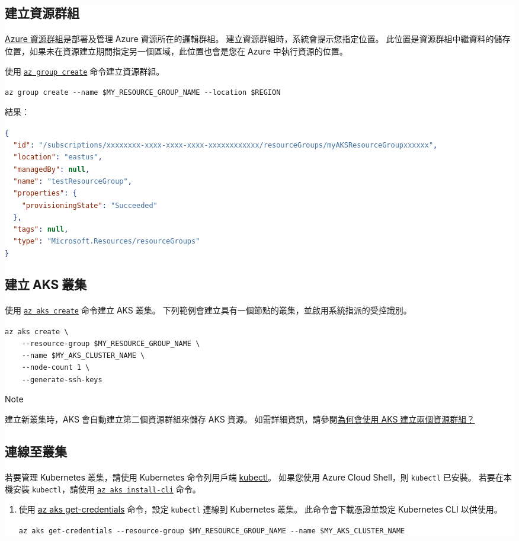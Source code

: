 ## 建立資源群組

[Azure 資源群組][azure-resource-group]是部署及管理 Azure 資源所在的邏輯群組。 建立資源群組時，系統會提示您指定位置。 此位置是資源群組中繼資料的儲存位置，如果未在資源建立期間指定另一個區域，此位置也會是您在 Azure 中執行資源的位置。

使用 [`az group create`][az-group-create] 命令建立資源群組。

```azurecli-interactive
az group create --name $MY_RESOURCE_GROUP_NAME --location $REGION
```

結果：

```JSON
{
  "id": "/subscriptions/xxxxxxxx-xxxx-xxxx-xxxx-xxxxxxxxxxxx/resourceGroups/myAKSResourceGroupxxxxxx",
  "location": "eastus",
  "managedBy": null,
  "name": "testResourceGroup",
  "properties": {
    "provisioningState": "Succeeded"
  },
  "tags": null,
  "type": "Microsoft.Resources/resourceGroups"
}
```

## 建立 AKS 叢集

使用 [`az aks create`][az-aks-create] 命令建立 AKS 叢集。 下列範例會建立具有一個節點的叢集，並啟用系統指派的受控識別。

```azurecli-interactive
az aks create \
    --resource-group $MY_RESOURCE_GROUP_NAME \
    --name $MY_AKS_CLUSTER_NAME \
    --node-count 1 \
    --generate-ssh-keys
```

> [!NOTE]
> 建立新叢集時，AKS 會自動建立第二個資源群組來儲存 AKS 資源。 如需詳細資訊，請參閱[為何會使用 AKS 建立兩個資源群組？](../faq.md#why-are-two-resource-groups-created-with-aks)

## 連線至叢集

若要管理 Kubernetes 叢集，請使用 Kubernetes 命令列用戶端 [kubectl][kubectl]。 如果您使用 Azure Cloud Shell，則 `kubectl` 已安裝。 若要在本機安裝 `kubectl`，請使用 [`az aks install-cli`][az-aks-install-cli] 命令。

1. 使用 [az aks get-credentials][az-aks-get-credentials] 命令，設定 `kubectl` 連線到 Kubernetes 叢集。 此命令會下載憑證並設定 Kubernetes CLI 以供使用。

    ```azurecli-interactive
    az aks get-credentials --resource-group $MY_RESOURCE_GROUP_NAME --name $MY_AKS_CLUSTER_NAME
    ```


[kubectl]: https://kubernetes.io/docs/reference/kubectl/
[kubectl-apply]: https://kubernetes.io/docs/reference/generated/kubectl/kubectl-commands#apply
[kubectl-get]: https://kubernetes.io/docs/reference/generated/kubectl/kubectl-commands#get
[kubernetes-concepts]: ../concepts-clusters-workloads.md
[aks-tutorial]: ../tutorial-kubernetes-prepare-app.md
[azure-resource-group]: ../../azure-resource-manager/management/overview.md
[az-aks-create]: /cli/azure/aks#az-aks-create
[az-aks-get-credentials]: /cli/azure/aks#az-aks-get-credentials
[az-aks-install-cli]: /cli/azure/aks#az-aks-install-cli
[az-group-create]: /cli/azure/group#az-group-create
[az-group-delete]: /cli/azure/group#az-group-delete
[kubernetes-deployment]: ../concepts-clusters-workloads.md#deployments-and-yaml-manifests
[aks-solution-guidance]: /azure/architecture/reference-architectures/containers/aks-start-here?toc=/azure/aks/toc.json&bc=/azure/aks/breadcrumb/toc.json
[baseline-reference-architecture]: /azure/architecture/reference-architectures/containers/aks/baseline-aks?toc=/azure/aks/toc.json&bc=/azure/aks/breadcrumb/toc.json